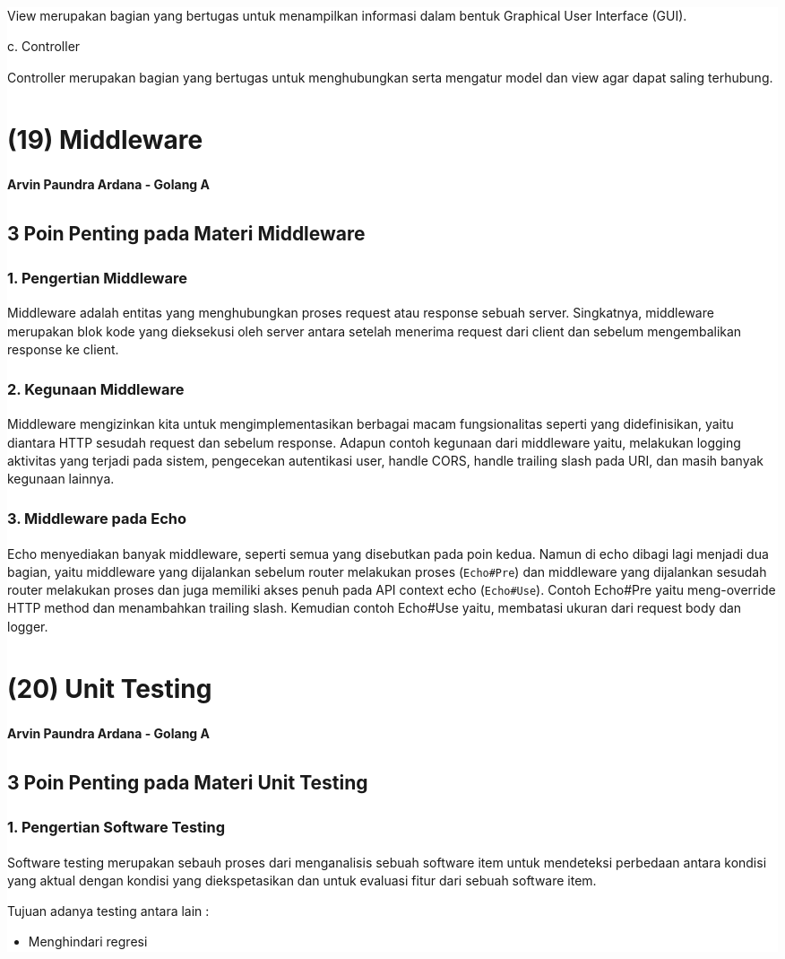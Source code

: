 View merupakan bagian yang bertugas untuk menampilkan informasi dalam bentuk Graphical User Interface (GUI).

c. Controller

Controller merupakan bagian yang bertugas untuk menghubungkan serta mengatur model dan view agar dapat saling terhubung.

# (19) Middleware

#### Arvin Paundra Ardana - Golang A

## 3 Poin Penting pada Materi Middleware

### 1. Pengertian Middleware

Middleware adalah entitas yang menghubungkan proses request atau response sebuah server. Singkatnya, middleware merupakan blok kode yang dieksekusi oleh server antara setelah menerima request dari client dan sebelum mengembalikan response ke client.

### 2. Kegunaan Middleware

Middleware mengizinkan kita untuk mengimplementasikan berbagai macam fungsionalitas seperti yang didefinisikan, yaitu diantara HTTP sesudah request dan sebelum response. Adapun contoh kegunaan dari middleware yaitu, melakukan logging aktivitas yang terjadi pada sistem, pengecekan autentikasi user, handle CORS, handle trailing slash pada URI, dan masih banyak kegunaan lainnya.

### 3. Middleware pada Echo

Echo menyediakan banyak middleware, seperti semua yang disebutkan pada poin kedua. Namun di echo dibagi lagi menjadi dua bagian, yaitu middleware yang dijalankan sebelum router melakukan proses (`Echo#Pre`) dan middleware yang dijalankan sesudah router melakukan proses dan juga memiliki akses penuh pada API context echo (`Echo#Use`). Contoh Echo#Pre yaitu meng-override HTTP method dan menambahkan trailing slash. Kemudian contoh Echo#Use yaitu, membatasi ukuran dari request body dan logger.

# (20) Unit Testing

#### Arvin Paundra Ardana - Golang A

## 3 Poin Penting pada Materi Unit Testing

### 1. Pengertian Software Testing

Software testing merupakan sebauh proses dari menganalisis sebuah software item untuk mendeteksi perbedaan antara kondisi yang aktual dengan kondisi yang diekspetasikan dan untuk evaluasi fitur dari sebuah software item.

Tujuan adanya testing antara lain :

- Menghindari regresi
